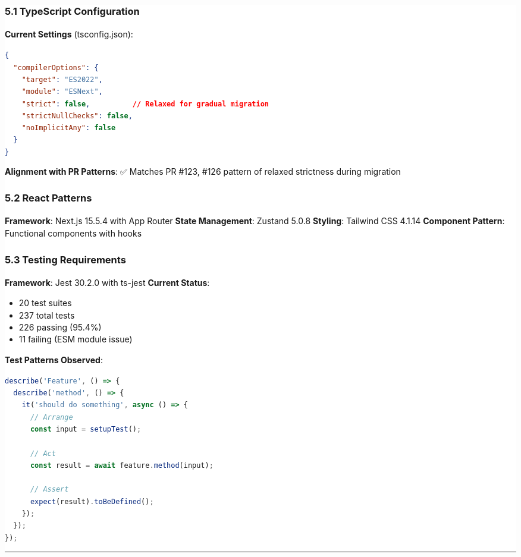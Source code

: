 ### 5.1 TypeScript Configuration

**Current Settings** (tsconfig.json):
```json
{
  "compilerOptions": {
    "target": "ES2022",
    "module": "ESNext",
    "strict": false,          // Relaxed for gradual migration
    "strictNullChecks": false,
    "noImplicitAny": false
  }
}
```

**Alignment with PR Patterns**: ✅ Matches PR #123, #126 pattern of relaxed strictness during migration

### 5.2 React Patterns

**Framework**: Next.js 15.5.4 with App Router
**State Management**: Zustand 5.0.8
**Styling**: Tailwind CSS 4.1.14
**Component Pattern**: Functional components with hooks

### 5.3 Testing Requirements

**Framework**: Jest 30.2.0 with ts-jest
**Current Status**:
- 20 test suites
- 237 total tests
- 226 passing (95.4%)
- 11 failing (ESM module issue)

**Test Patterns Observed**:
```typescript
describe('Feature', () => {
  describe('method', () => {
    it('should do something', async () => {
      // Arrange
      const input = setupTest();
      
      // Act
      const result = await feature.method(input);
      
      // Assert
      expect(result).toBeDefined();
    });
  });
});
```

---
